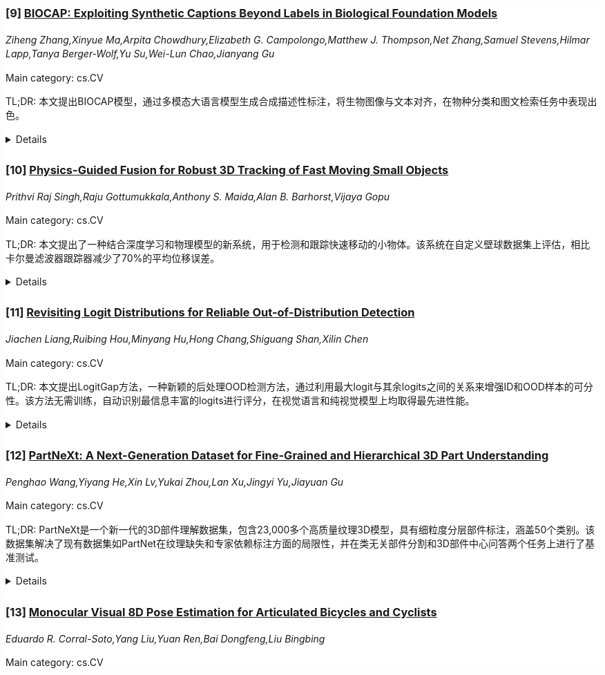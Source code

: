 
### [9] [BIOCAP: Exploiting Synthetic Captions Beyond Labels in Biological Foundation Models](https://arxiv.org/abs/2510.20095)
*Ziheng Zhang,Xinyue Ma,Arpita Chowdhury,Elizabeth G. Campolongo,Matthew J. Thompson,Net Zhang,Samuel Stevens,Hilmar Lapp,Tanya Berger-Wolf,Yu Su,Wei-Lun Chao,Jianyang Gu*

Main category: cs.CV

TL;DR: 本文提出BIOCAP模型，通过多模态大语言模型生成合成描述性标注，将生物图像与文本对齐，在物种分类和图文检索任务中表现出色。


<details><summary>Details</summary></details>


### [10] [Physics-Guided Fusion for Robust 3D Tracking of Fast Moving Small Objects](https://arxiv.org/abs/2510.20126)
*Prithvi Raj Singh,Raju Gottumukkala,Anthony S. Maida,Alan B. Barhorst,Vijaya Gopu*

Main category: cs.CV

TL;DR: 本文提出了一种结合深度学习和物理模型的新系统，用于检测和跟踪快速移动的小物体。该系统在自定义壁球数据集上评估，相比卡尔曼滤波器跟踪器减少了70%的平均位移误差。


<details><summary>Details</summary></details>


### [11] [Revisiting Logit Distributions for Reliable Out-of-Distribution Detection](https://arxiv.org/abs/2510.20134)
*Jiachen Liang,Ruibing Hou,Minyang Hu,Hong Chang,Shiguang Shan,Xilin Chen*

Main category: cs.CV

TL;DR: 本文提出LogitGap方法，一种新颖的后处理OOD检测方法，通过利用最大logit与其余logits之间的关系来增强ID和OOD样本的可分性。该方法无需训练，自动识别最信息丰富的logits进行评分，在视觉语言和纯视觉模型上均取得最先进性能。


<details><summary>Details</summary></details>


### [12] [PartNeXt: A Next-Generation Dataset for Fine-Grained and Hierarchical 3D Part Understanding](https://arxiv.org/abs/2510.20155)
*Penghao Wang,Yiyang He,Xin Lv,Yukai Zhou,Lan Xu,Jingyi Yu,Jiayuan Gu*

Main category: cs.CV

TL;DR: PartNeXt是一个新一代的3D部件理解数据集，包含23,000多个高质量纹理3D模型，具有细粒度分层部件标注，涵盖50个类别。该数据集解决了现有数据集如PartNet在纹理缺失和专家依赖标注方面的局限性，并在类无关部件分割和3D部件中心问答两个任务上进行了基准测试。


<details><summary>Details</summary></details>


### [13] [Monocular Visual 8D Pose Estimation for Articulated Bicycles and Cyclists](https://arxiv.org/abs/2510.20158)
*Eduardo R. Corral-Soto,Yang Liu,Yuan Ren,Bai Dongfeng,Liu Bingbing*

Main category: cs.CV
